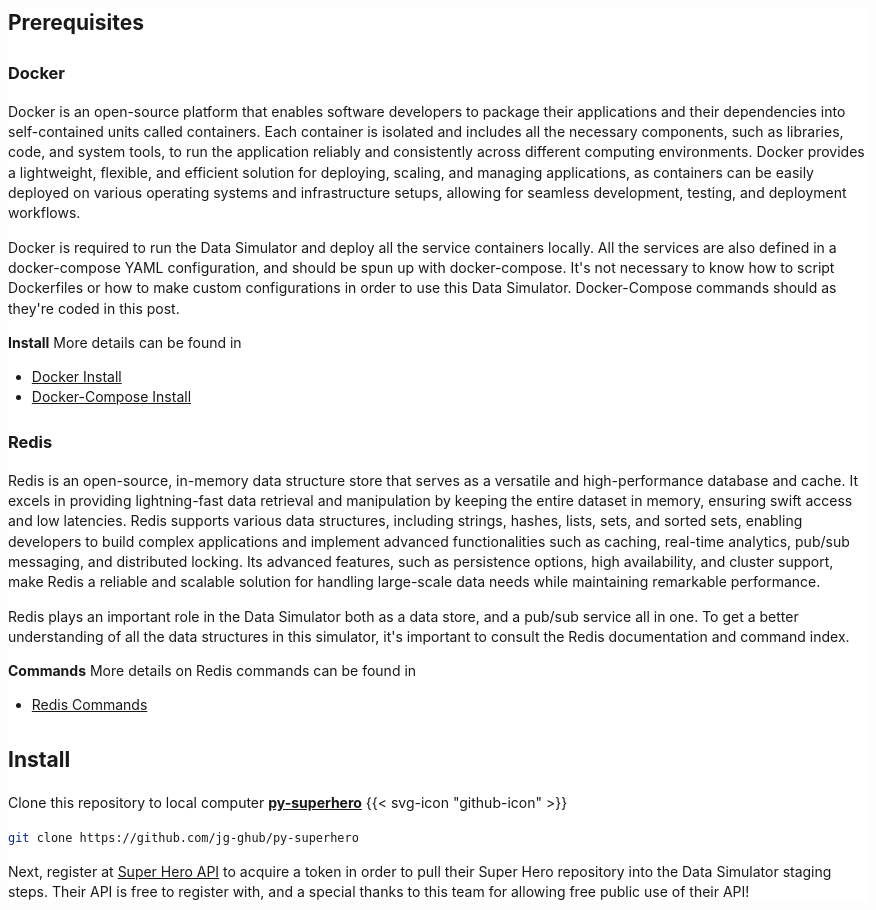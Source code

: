 ## Prerequisites

### Docker

Docker is an open-source platform that enables software developers to package their applications and their dependencies into self-contained units called containers. Each container is isolated and includes all the necessary components, such as libraries, code, and system tools, to run the application reliably and consistently across different computing environments. Docker provides a lightweight, flexible, and efficient solution for deploying, scaling, and managing applications, as containers can be easily deployed on various operating systems and infrastructure setups, allowing for seamless development, testing, and deployment workflows.

Docker is required to run the Data Simulator and deploy all the service containers locally. All the services are also defined in a docker-compose YAML configuration, and should be spun up with docker-compose. It's not necessary to know how to script Dockerfiles or how to make custom configurations in order to use this Data Simulator. Docker-Compose commands should as they're coded in this post.

**Install**
More details can be found in
  * [Docker Install](https://docs.docker.com/engine/install/?ref=rethinkr.ghost.io)
  * [Docker-Compose Install](https://docs.docker.com/compose/install/?ref=rethinkr.ghost.io)

### Redis

Redis is an open-source, in-memory data structure store that serves as a versatile and high-performance database and cache. It excels in providing lightning-fast data retrieval and manipulation by keeping the entire dataset in memory, ensuring swift access and low latencies. Redis supports various data structures, including strings, hashes, lists, sets, and sorted sets, enabling developers to build complex applications and implement advanced functionalities such as caching, real-time analytics, pub/sub messaging, and distributed locking. Its advanced features, such as persistence options, high availability, and cluster support, make Redis a reliable and scalable solution for handling large-scale data needs while maintaining remarkable performance.

Redis plays an important role in the Data Simulator both as a data store, and a pub/sub service all in one. To get a better understanding of all the data structures in this simulator, it's important to consult the Redis documentation and command index.

**Commands**
More details on Redis commands can be found in
  * [Redis Commands](https://redis.io/?ref=rethinkr.ghost.io)

## Install

Clone this repository to local computer **[py-superhero](https://github.com/jg-ghub/py-superhero)** {{< svg-icon "github-icon" >}}
```bash
git clone https://github.com/jg-ghub/py-superhero
```

Next, register at [Super Hero API](https://www.superheroapi.com/?ref=rethinkr.ghost.io) to acquire a token in order to pull their Super Hero repository into the Data Simulator staging steps. Their API is free to register with, and a special thanks to this team for allowing free public use of their API!
